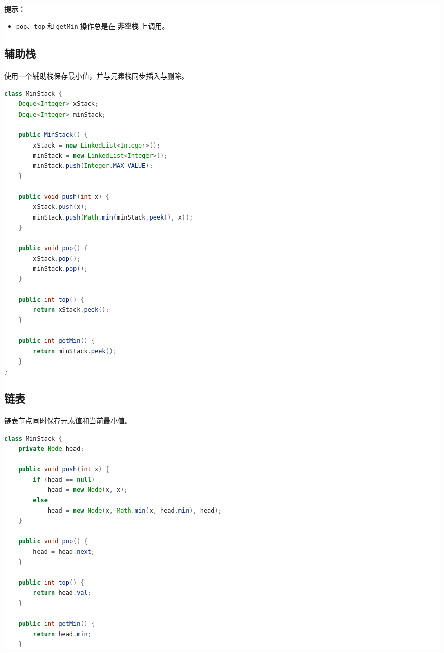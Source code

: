 **提示：**

- `pop`、`top` 和 `getMin` 操作总是在 **非空栈** 上调用。

## 辅助栈

使用一个辅助栈保存最小值，并与元素栈同步插入与删除。

```java
class MinStack {
    Deque<Integer> xStack;
    Deque<Integer> minStack;

    public MinStack() {
        xStack = new LinkedList<Integer>();
        minStack = new LinkedList<Integer>();
        minStack.push(Integer.MAX_VALUE);
    }
    
    public void push(int x) {
        xStack.push(x);
        minStack.push(Math.min(minStack.peek(), x));
    }
    
    public void pop() {
        xStack.pop();
        minStack.pop();
    }
    
    public int top() {
        return xStack.peek();
    }
    
    public int getMin() {
        return minStack.peek();
    }
}
```

## 链表

链表节点同时保存元素值和当前最小值。

```java
class MinStack {
    private Node head;
    
    public void push(int x) {
        if (head == null) 
            head = new Node(x, x);
        else 
            head = new Node(x, Math.min(x, head.min), head);
    }

    public void pop() {
        head = head.next;
    }

    public int top() {
        return head.val;
    }

    public int getMin() {
        return head.min;
    }
```